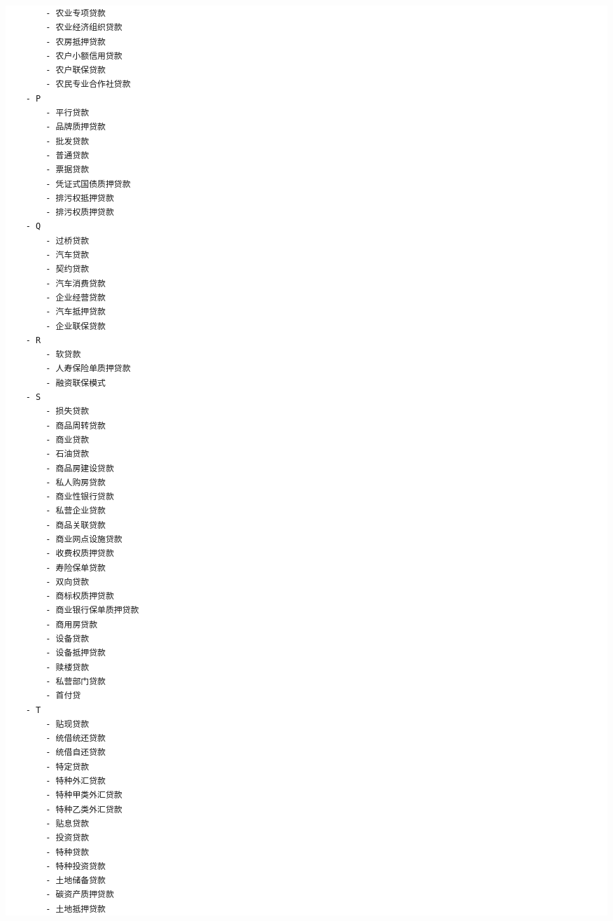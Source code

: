 			- 农业专项贷款
			- 农业经济组织贷款
			- 农房抵押贷款
			- 农户小额信用贷款
			- 农户联保贷款
			- 农民专业合作社贷款
		- P
			- 平行贷款
			- 品牌质押贷款
			- 批发贷款
			- 普通贷款
			- 票据贷款
			- 凭证式国债质押贷款
			- 排污权抵押贷款
			- 排污权质押贷款
		- Q
			- 过桥贷款
			- 汽车贷款
			- 契约贷款
			- 汽车消费贷款
			- 企业经营贷款
			- 汽车抵押贷款
			- 企业联保贷款
		- R
			- 软贷款
			- 人寿保险单质押贷款
			- 融资联保模式
		- S
			- 损失贷款
			- 商品周转贷款
			- 商业贷款
			- 石油贷款
			- 商品房建设贷款
			- 私人购房贷款
			- 商业性银行贷款
			- 私营企业贷款
			- 商品关联贷款
			- 商业网点设施贷款
			- 收费权质押贷款
			- 寿险保单贷款
			- 双向贷款
			- 商标权质押贷款
			- 商业银行保单质押贷款
			- 商用房贷款
			- 设备贷款
			- 设备抵押贷款
			- 赎楼贷款
			- 私营部门贷款
			- 首付贷
		- T
			- 贴现贷款
			- 统借统还贷款
			- 统借自还贷款
			- 特定贷款
			- 特种外汇贷款
			- 特种甲类外汇贷款
			- 特种乙类外汇贷款
			- 贴息贷款
			- 投资贷款
			- 特种贷款
			- 特种投资贷款
			- 土地储备贷款
			- 碳资产质押贷款
			- 土地抵押贷款